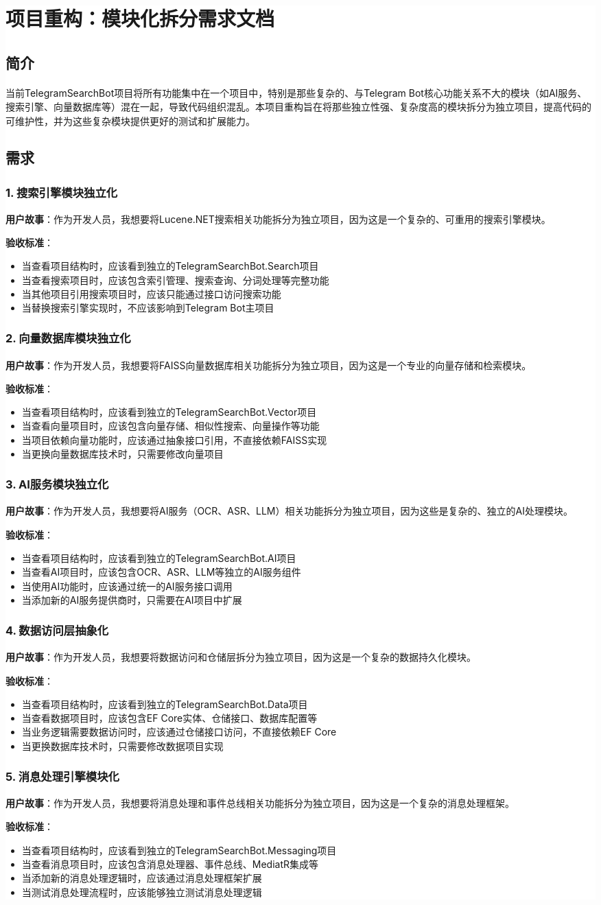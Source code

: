 # 项目重构：模块化拆分需求文档

## 简介

当前TelegramSearchBot项目将所有功能集中在一个项目中，特别是那些复杂的、与Telegram Bot核心功能关系不大的模块（如AI服务、搜索引擎、向量数据库等）混在一起，导致代码组织混乱。本项目重构旨在将那些独立性强、复杂度高的模块拆分为独立项目，提高代码的可维护性，并为这些复杂模块提供更好的测试和扩展能力。

## 需求

### 1. 搜索引擎模块独立化
**用户故事**：作为开发人员，我想要将Lucene.NET搜索相关功能拆分为独立项目，因为这是一个复杂的、可重用的搜索引擎模块。

**验收标准**：
- 当查看项目结构时，应该看到独立的TelegramSearchBot.Search项目
- 当查看搜索项目时，应该包含索引管理、搜索查询、分词处理等完整功能
- 当其他项目引用搜索项目时，应该只能通过接口访问搜索功能
- 当替换搜索引擎实现时，不应该影响到Telegram Bot主项目

### 2. 向量数据库模块独立化
**用户故事**：作为开发人员，我想要将FAISS向量数据库相关功能拆分为独立项目，因为这是一个专业的向量存储和检索模块。

**验收标准**：
- 当查看项目结构时，应该看到独立的TelegramSearchBot.Vector项目
- 当查看向量项目时，应该包含向量存储、相似性搜索、向量操作等功能
- 当项目依赖向量功能时，应该通过抽象接口引用，不直接依赖FAISS实现
- 当更换向量数据库技术时，只需要修改向量项目

### 3. AI服务模块独立化
**用户故事**：作为开发人员，我想要将AI服务（OCR、ASR、LLM）相关功能拆分为独立项目，因为这些是复杂的、独立的AI处理模块。

**验收标准**：
- 当查看项目结构时，应该看到独立的TelegramSearchBot.AI项目
- 当查看AI项目时，应该包含OCR、ASR、LLM等独立的AI服务组件
- 当使用AI功能时，应该通过统一的AI服务接口调用
- 当添加新的AI服务提供商时，只需要在AI项目中扩展

### 4. 数据访问层抽象化
**用户故事**：作为开发人员，我想要将数据访问和仓储层拆分为独立项目，因为这是一个复杂的数据持久化模块。

**验收标准**：
- 当查看项目结构时，应该看到独立的TelegramSearchBot.Data项目
- 当查看数据项目时，应该包含EF Core实体、仓储接口、数据库配置等
- 当业务逻辑需要数据访问时，应该通过仓储接口访问，不直接依赖EF Core
- 当更换数据库技术时，只需要修改数据项目实现

### 5. 消息处理引擎模块化
**用户故事**：作为开发人员，我想要将消息处理和事件总线相关功能拆分为独立项目，因为这是一个复杂的消息处理框架。

**验收标准**：
- 当查看项目结构时，应该看到独立的TelegramSearchBot.Messaging项目
- 当查看消息项目时，应该包含消息处理器、事件总线、MediatR集成等
- 当添加新的消息处理逻辑时，应该通过消息处理框架扩展
- 当测试消息处理流程时，应该能够独立测试消息处理逻辑
